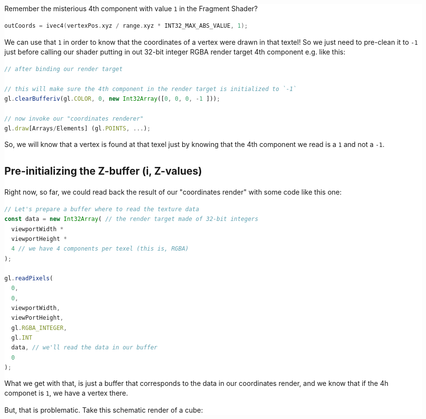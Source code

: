 Remember the misterious 4th component with value `1` in the Fragment Shader?

```cpp
outCoords = ivec4(vertexPos.xyz / range.xyz * INT32_MAX_ABS_VALUE, 1);
```

We can use that `1` in order to know that the coordinates of a vertex were drawn in that textel! So we just need to pre-clean it to `-1` just before calling our shader putting in out 32-bit integer RGBA render target 4th component e.g. like this:

```js
// after binding our render target

// this will make sure the 4th component in the render target is initialized to `-1`
gl.clearBufferiv(gl.COLOR, 0, new Int32Array([0, 0, 0, -1 ]));

// now invoke our "coordinates renderer"
gl.draw[Arrays/Elements] (gl.POINTS, ...);
```

So, we will know that a vertex is found at that texel just by knowing that the 4th component we read is a `1` and not a `-1`.

## Pre-initializing the Z-buffer (i, Z-values)

Right now, so far, we could read back the result of our "coordinates render" with some code like this one:

```js
// Let's prepare a buffer where to read the texture data
const data = new Int32Array( // the render target made of 32-bit integers
  viewportWidth *
  viewportHeight *
  4 // we have 4 components per texel (this is, RGBA)
);

gl.readPixels(
  0,
  0,
  viewportWidth,
  viewPortHeight,
  gl.RGBA_INTEGER,
  gl.INT
  data, // we'll read the data in our buffer
  0
);
```

What we get with that, is just a buffer that corresponds to the data in our coordinates render, and we know that if the 4h componet is `1`, we have a vertex there.

But, that is problematic. Take this schematic render of a cube:
